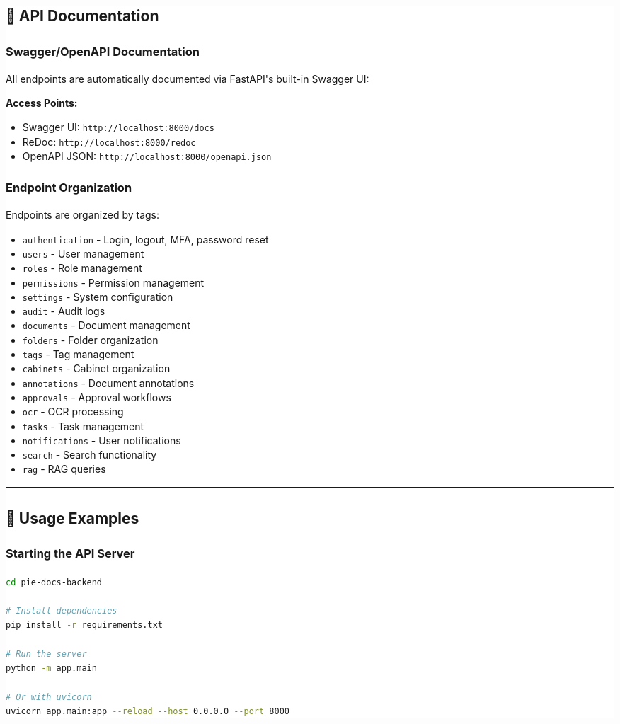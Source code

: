 
## 📝 API Documentation

### Swagger/OpenAPI Documentation

All endpoints are automatically documented via FastAPI's built-in Swagger UI:

**Access Points:**
- Swagger UI: `http://localhost:8000/docs`
- ReDoc: `http://localhost:8000/redoc`
- OpenAPI JSON: `http://localhost:8000/openapi.json`

### Endpoint Organization

Endpoints are organized by tags:
- `authentication` - Login, logout, MFA, password reset
- `users` - User management
- `roles` - Role management
- `permissions` - Permission management
- `settings` - System configuration
- `audit` - Audit logs
- `documents` - Document management
- `folders` - Folder organization
- `tags` - Tag management
- `cabinets` - Cabinet organization
- `annotations` - Document annotations
- `approvals` - Approval workflows
- `ocr` - OCR processing
- `tasks` - Task management
- `notifications` - User notifications
- `search` - Search functionality
- `rag` - RAG queries

---

## 🚀 Usage Examples

### Starting the API Server

```bash
cd pie-docs-backend

# Install dependencies
pip install -r requirements.txt

# Run the server
python -m app.main

# Or with uvicorn
uvicorn app.main:app --reload --host 0.0.0.0 --port 8000
```
